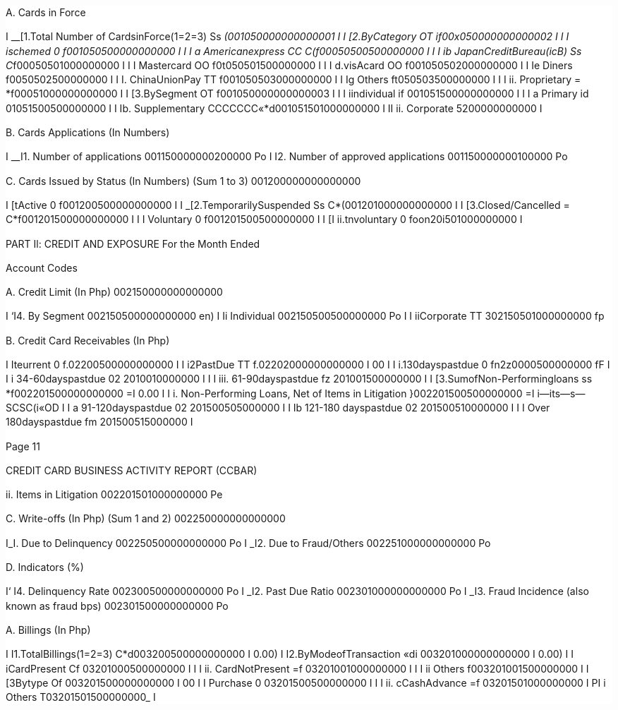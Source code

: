 A. Cards in Force

I __[1.Total Number of CardsinForce(1=2=3) Ss *(001050000000000001 I I [2.ByCategory OT if00x050000000000002 I I I ischemed 0 f001050500000000000 I I I a Americanexpress CC C(f00050500500000000 I I I ib JapanCreditBureau(icB) Ss C*f00050501000000000 I I I Mastercard OO f0t050501500000000 I I I d.visAcard OO f001050502000000000 I I Ie Diners f0050502500000000 I I I. ChinaUnionPay TT f001050503000000000 I I Ig Others ft050503500000000 I I I ii. Proprietary = *f00051000000000000 I I [3.BySegment OT f001050000000000003 I I I iindividual if 001051500000000000 I I I a Primary id 01051500500000000 I I Ib. Supplementary CCCCCCC«*d001051501000000000 I II ii. Corporate 5200000000000 I

B. Cards Applications (In Numbers)

I __I1. Number of applications 001150000000200000 Po I I2. Number of approved applications 001150000000100000 Po

C. Cards Issued by Status (In Numbers) (Sum 1 to 3) 001200000000000000

I [tActive 0 f001200500000000000 I I _[2.TemporarilySuspended Ss C*(001201000000000000 I I [3.Closed/Cancelled = C*f001201500000000000 I I I Voluntary 0 f001201500500000000 I I [I ii.tnvoluntary 0 foon20i501000000000 I

PART Il: CREDIT AND EXPOSURE For the Month Ended

Account Codes <mmmm-yyyy>

A. Credit Limit (In Php) 002150000000000000

I ‘I4. By Segment 002150500000000000 en) I Ii Individual 002150500500000000 Po I I iiCorporate TT 302150501000000000 fp

B. Credit Card Receivables (In Php)

I Iteurrent 0 f.02200500000000000 I I i2PastDue TT f.02202000000000000 I 00 I I i.130dayspastdue 0 fn2z0000500000000 fF I I i 34-60dayspastdue 02 2010010000000 I I I iii. 61-90dayspastdue fz 201001500000000 I I [3.SumofNon-Performingloans ss *f002201500000000000 =I 0.00 I I i. Non-Performing Loans, Net of Items in Litigation }002201500500000000 =I i—its—s—SCSC(i«OD I I a 91-120dayspastdue 02 201500505000000 I I Ib 121-180 dayspastdue 02 201500510000000 I I I Over 180dayspastdue fm 201500515000000 I

Page 11

CREDIT CARD BUSINESS ACTIVITY REPORT (CCBAR) <dd-mmmm-yyyy>

ii. Items in Litigation 002201501000000000 Pe

C. Write-offs (In Php) (Sum 1 and 2) 002250000000000000

I_I. Due to Delinquency 002250500000000000 Po I _I2. Due to Fraud/Others 002251000000000000 Po

D. Indicators (%)

I‘ I4. Delinquency Rate 002300500000000000 Po I _I2. Past Due Ratio 002301000000000000 Po I _I3. Fraud Incidence (also known as fraud bps) 002301500000000000 Po

A. Billings (In Php)

I I1.TotalBillings(1=2=3) C*d003200500000000000 I 0.00) I I2.ByModeofTransaction «di 003201000000000000 I 0.00) I I iCardPresent Cf 03201000500000000 I I I ii. CardNotPresent =f 03201001000000000 I I I ii Others f003201001500000000 I I [3Bytype Of 003201500000000000 I 00 I I Purchase 0 03201500500000000 I I I ii. cCashAdvance =f 03201501000000000 I PI i Others T03201501500000000_ I
